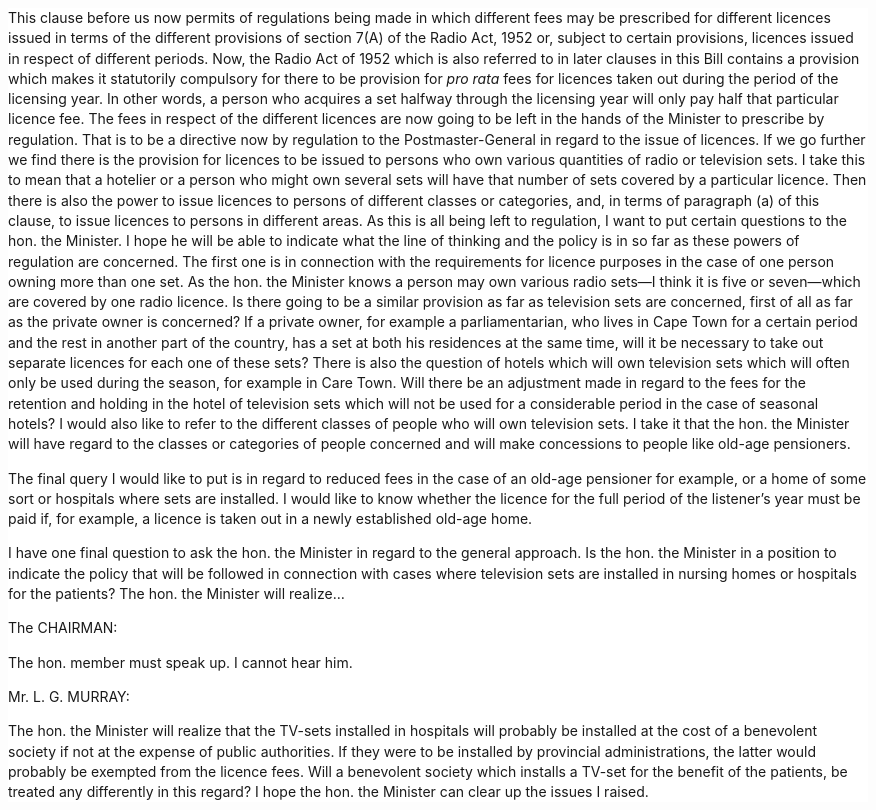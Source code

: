 <p>This clause before us now permits of regulations being made in which different fees may be prescribed for different licences issued in terms of the different provisions of section 7(A) of the Radio Act, 1952 or, subject to certain provisions, licences issued in respect of different periods. Now, the Radio Act of 1952 which is also referred to in later clauses in this Bill contains a provision which makes <span class="col_7171-7172" refersTo="page_0469"/>it statutorily compulsory for there to be provision for <i>pro rata</i> fees for licences taken out during the period of the licensing year. In other words, a person who acquires a set halfway through the licensing year will only pay half that particular licence fee. The fees in respect of the different licences are now going to be left in the hands of the Minister to prescribe by regulation. That is to be a directive now by regulation to the Postmaster-General in regard to the issue of licences. If we go further we find there is the provision for licences to be issued to persons who own various quantities of radio or television sets. I take this to mean that a hotelier or a person who might own several sets will have that number of sets covered by a particular licence. Then there is also the power to issue licences to persons of different classes or categories, and, in terms of paragraph (a) of this clause, to issue licences to persons in different areas. As this is all being left to regulation, I want to put certain questions to the hon. the Minister. I hope he will be able to indicate what the line of thinking and the policy is in so far as these powers of regulation are concerned. The first one is in connection with the requirements for licence purposes in the case of one person owning more than one set. As the hon. the Minister knows a person may own various radio sets&#x2014;I think it is five or seven&#x2014;which are covered by one radio licence. Is there going to be a similar provision as far as television sets are concerned, first of all as far as the private owner is concerned? If a private owner, for example a parliamentarian, who lives in Cape Town for a certain period and the rest in another part of the country, has a set at both his residences at the same time, will it be necessary to take out separate licences for each one of these sets? There is also the question of hotels which will own television sets which will often only be used during the season, for example in Care Town. Will there be an adjustment made in regard to the fees for the retention and holding in the hotel of television sets which will not be used for a considerable period in the case of seasonal hotels? I would also like to refer to the different classes of people who will own television sets. I take it that the hon. the Minister will have regard to the classes or categories of people concerned and will make concessions to people like old-age pensioners.</p>

<p>The final query I would like to put is in regard to reduced fees in the case of an old-age pensioner for example, or a home of some sort or hospitals where sets are installed. I would like to know whether the licence for the full period of the listener&#x2019;s year must be paid if, for example, a licence is taken out in a newly established old-age home.</p>

<p>I have one final question to ask the hon. the Minister in regard to the general approach. Is the hon. the Minister in a position to indicate the policy that will be followed in connection with cases where television sets are installed in nursing homes or hospitals for the patients? The hon. the Minister will realize&#x2026;</p>

</speech>

<speech by="#chairman">

<from>The <person refersTo="hansard_za">CHAIRMAN</person>:</from>

<p>The hon. member must speak up. I cannot hear him.</p>

</speech>

<speech by="#murray">

<from>Mr. <person refersTo="hansard_za">L. G. MURRAY</person>:</from>

<p>The hon. the Minister will realize that the TV-sets installed in hospitals will probably be installed at the cost of a benevolent society if not at the expense of public authorities. If they were to be installed by provincial administrations, the latter would probably be exempted from the licence fees. Will a benevolent society which installs a TV-set for the benefit of the patients, be treated any differently in this regard? I hope the hon. the Minister can clear up the issues I raised.</p>
